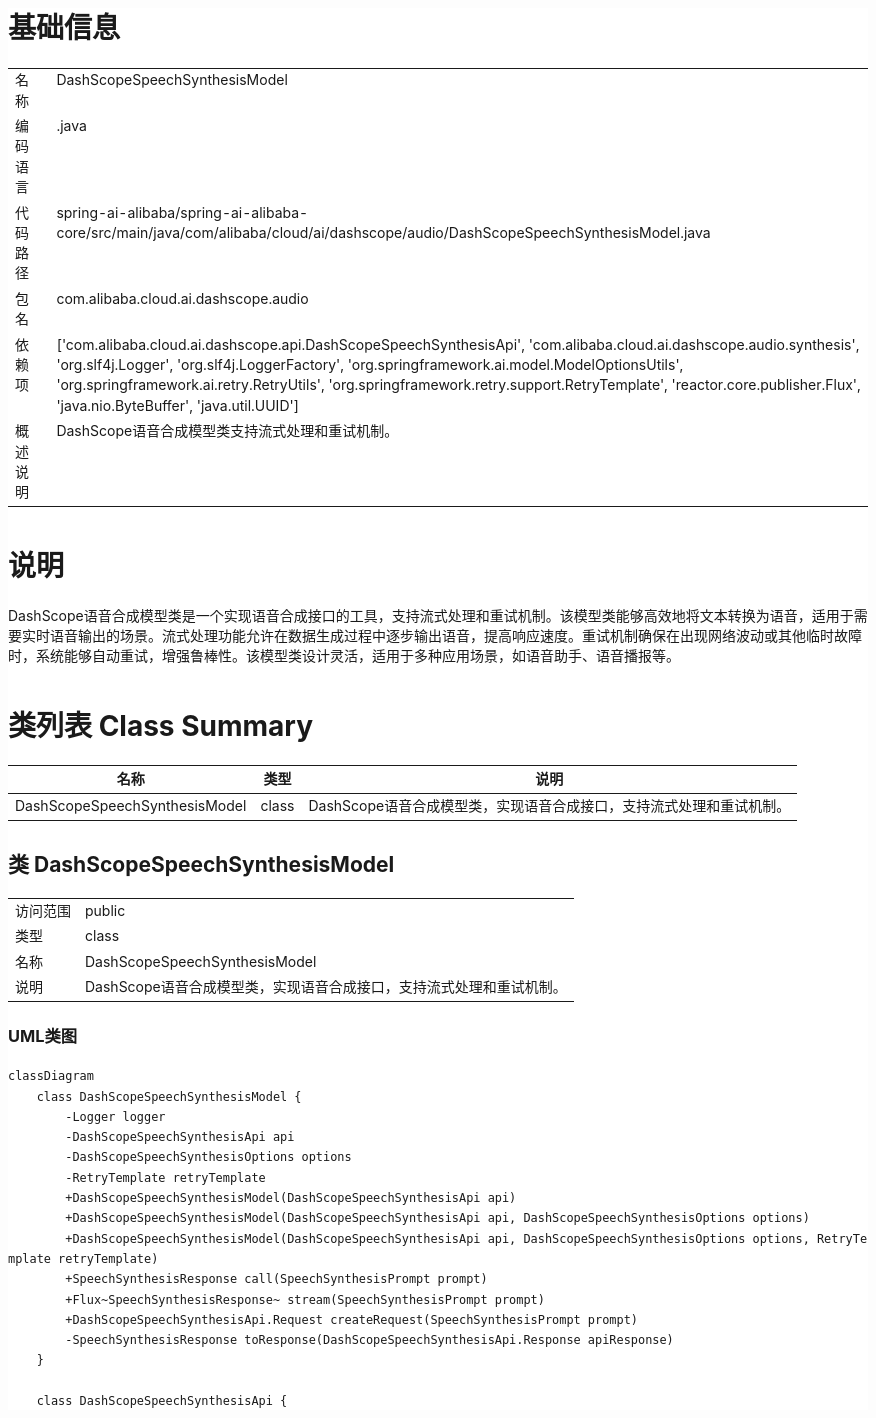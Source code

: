 # 基础信息

|      |      |
|------|------|
| 名称 | DashScopeSpeechSynthesisModel |
| 编码语言 | .java |
| 代码路径 | spring-ai-alibaba/spring-ai-alibaba-core/src/main/java/com/alibaba/cloud/ai/dashscope/audio/DashScopeSpeechSynthesisModel.java |
| 包名 | com.alibaba.cloud.ai.dashscope.audio |
| 依赖项 | ['com.alibaba.cloud.ai.dashscope.api.DashScopeSpeechSynthesisApi', 'com.alibaba.cloud.ai.dashscope.audio.synthesis', 'org.slf4j.Logger', 'org.slf4j.LoggerFactory', 'org.springframework.ai.model.ModelOptionsUtils', 'org.springframework.ai.retry.RetryUtils', 'org.springframework.retry.support.RetryTemplate', 'reactor.core.publisher.Flux', 'java.nio.ByteBuffer', 'java.util.UUID'] |
| 概述说明 | DashScope语音合成模型类支持流式处理和重试机制。 |

# 说明

DashScope语音合成模型类是一个实现语音合成接口的工具，支持流式处理和重试机制。该模型类能够高效地将文本转换为语音，适用于需要实时语音输出的场景。流式处理功能允许在数据生成过程中逐步输出语音，提高响应速度。重试机制确保在出现网络波动或其他临时故障时，系统能够自动重试，增强鲁棒性。该模型类设计灵活，适用于多种应用场景，如语音助手、语音播报等。

# 类列表 Class Summary

| 名称   | 类型  | 说明 |
|-------|------|-------------|
| DashScopeSpeechSynthesisModel | class | DashScope语音合成模型类，实现语音合成接口，支持流式处理和重试机制。 |



## 类 DashScopeSpeechSynthesisModel

|      |      |
|------|------|
| 访问范围 | public |
| 类型 | class |
| 名称 | DashScopeSpeechSynthesisModel |
| 说明 | DashScope语音合成模型类，实现语音合成接口，支持流式处理和重试机制。 |


### UML类图

```mermaid
classDiagram
    class DashScopeSpeechSynthesisModel {
        -Logger logger
        -DashScopeSpeechSynthesisApi api
        -DashScopeSpeechSynthesisOptions options
        -RetryTemplate retryTemplate
        +DashScopeSpeechSynthesisModel(DashScopeSpeechSynthesisApi api)
        +DashScopeSpeechSynthesisModel(DashScopeSpeechSynthesisApi api, DashScopeSpeechSynthesisOptions options)
        +DashScopeSpeechSynthesisModel(DashScopeSpeechSynthesisApi api, DashScopeSpeechSynthesisOptions options, RetryTemplate retryTemplate)
        +SpeechSynthesisResponse call(SpeechSynthesisPrompt prompt)
        +Flux~SpeechSynthesisResponse~ stream(SpeechSynthesisPrompt prompt)
        +DashScopeSpeechSynthesisApi.Request createRequest(SpeechSynthesisPrompt prompt)
        -SpeechSynthesisResponse toResponse(DashScopeSpeechSynthesisApi.Response apiResponse)
    }

    class DashScopeSpeechSynthesisApi {
```